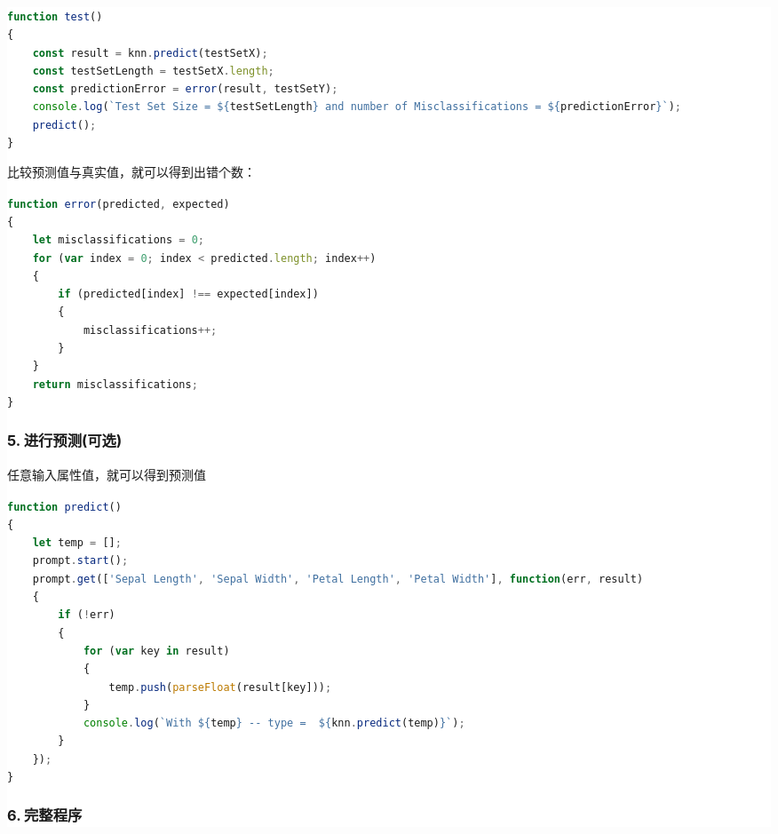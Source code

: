 ```javascript
function test()
{
    const result = knn.predict(testSetX);
    const testSetLength = testSetX.length;
    const predictionError = error(result, testSetY);
    console.log(`Test Set Size = ${testSetLength} and number of Misclassifications = ${predictionError}`);
    predict();
}
```

比较预测值与真实值，就可以得到出错个数：

```javascript
function error(predicted, expected)
{
    let misclassifications = 0;
    for (var index = 0; index < predicted.length; index++)
    {
        if (predicted[index] !== expected[index])
        {
            misclassifications++;
        }
    }
    return misclassifications;
}
```

### 5. 进行预测(可选)

任意输入属性值，就可以得到预测值

```javascript
function predict()
{
    let temp = [];
    prompt.start();
    prompt.get(['Sepal Length', 'Sepal Width', 'Petal Length', 'Petal Width'], function(err, result)
    {
        if (!err)
        {
            for (var key in result)
            {
                temp.push(parseFloat(result[key]));
            }
            console.log(`With ${temp} -- type =  ${knn.predict(temp)}`);
        }
    });
}
```

### 6. 完整程序
